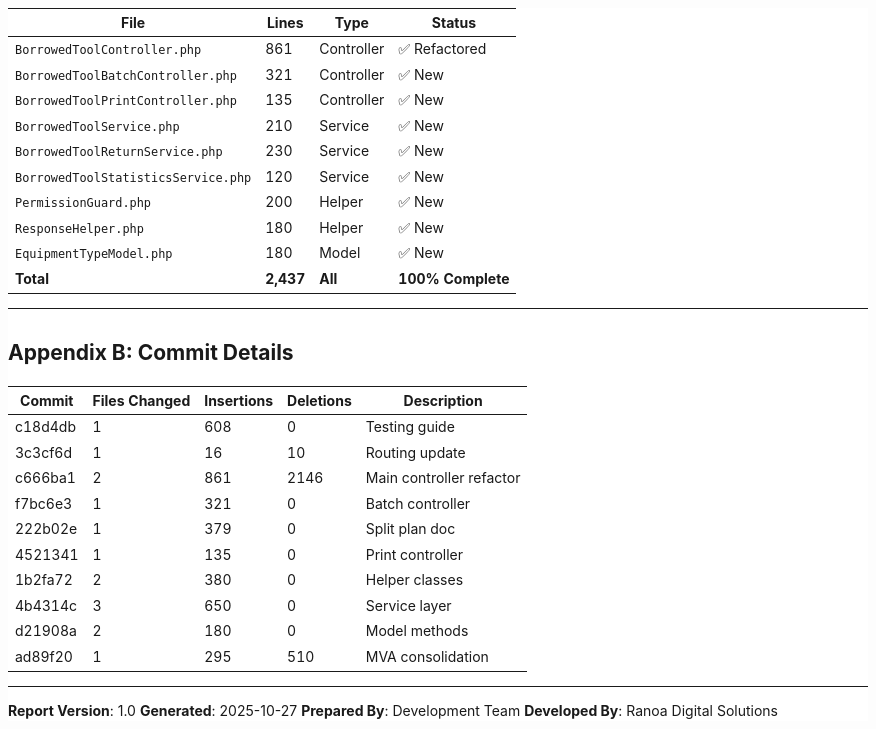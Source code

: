 | File | Lines | Type | Status |
|------|-------|------|--------|
| `BorrowedToolController.php` | 861 | Controller | ✅ Refactored |
| `BorrowedToolBatchController.php` | 321 | Controller | ✅ New |
| `BorrowedToolPrintController.php` | 135 | Controller | ✅ New |
| `BorrowedToolService.php` | 210 | Service | ✅ New |
| `BorrowedToolReturnService.php` | 230 | Service | ✅ New |
| `BorrowedToolStatisticsService.php` | 120 | Service | ✅ New |
| `PermissionGuard.php` | 200 | Helper | ✅ New |
| `ResponseHelper.php` | 180 | Helper | ✅ New |
| `EquipmentTypeModel.php` | 180 | Model | ✅ New |
| **Total** | **2,437** | **All** | **100% Complete** |

---

## Appendix B: Commit Details

| Commit | Files Changed | Insertions | Deletions | Description |
|--------|---------------|------------|-----------|-------------|
| c18d4db | 1 | 608 | 0 | Testing guide |
| 3c3cf6d | 1 | 16 | 10 | Routing update |
| c666ba1 | 2 | 861 | 2146 | Main controller refactor |
| f7bc6e3 | 1 | 321 | 0 | Batch controller |
| 222b02e | 1 | 379 | 0 | Split plan doc |
| 4521341 | 1 | 135 | 0 | Print controller |
| 1b2fa72 | 2 | 380 | 0 | Helper classes |
| 4b4314c | 3 | 650 | 0 | Service layer |
| d21908a | 2 | 180 | 0 | Model methods |
| ad89f20 | 1 | 295 | 510 | MVA consolidation |

---

**Report Version**: 1.0
**Generated**: 2025-10-27
**Prepared By**: Development Team
**Developed By**: Ranoa Digital Solutions
